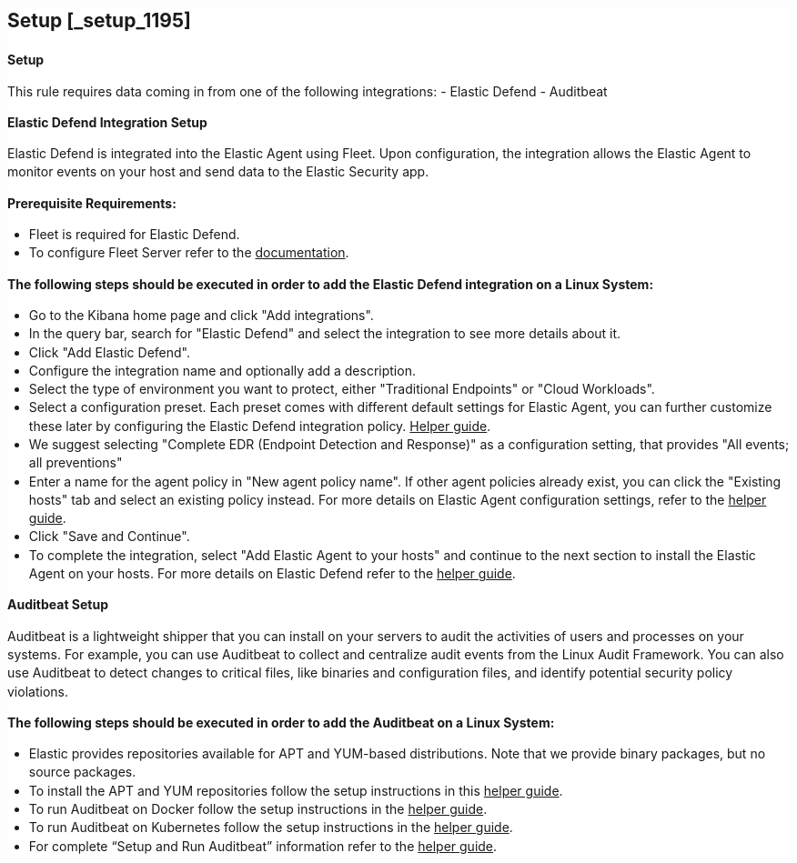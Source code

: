 
## Setup [_setup_1195]

**Setup**

This rule requires data coming in from one of the following integrations: - Elastic Defend - Auditbeat

**Elastic Defend Integration Setup**

Elastic Defend is integrated into the Elastic Agent using Fleet. Upon configuration, the integration allows the Elastic Agent to monitor events on your host and send data to the Elastic Security app.

**Prerequisite Requirements:**

* Fleet is required for Elastic Defend.
* To configure Fleet Server refer to the [documentation](docs-content://reference/ingestion-tools/fleet/fleet-server.md).

**The following steps should be executed in order to add the Elastic Defend integration on a Linux System:**

* Go to the Kibana home page and click "Add integrations".
* In the query bar, search for "Elastic Defend" and select the integration to see more details about it.
* Click "Add Elastic Defend".
* Configure the integration name and optionally add a description.
* Select the type of environment you want to protect, either "Traditional Endpoints" or "Cloud Workloads".
* Select a configuration preset. Each preset comes with different default settings for Elastic Agent, you can further customize these later by configuring the Elastic Defend integration policy. [Helper guide](docs-content://solutions/security/configure-elastic-defend/configure-an-integration-policy-for-elastic-defend.md).
* We suggest selecting "Complete EDR (Endpoint Detection and Response)" as a configuration setting, that provides "All events; all preventions"
* Enter a name for the agent policy in "New agent policy name". If other agent policies already exist, you can click the "Existing hosts" tab and select an existing policy instead. For more details on Elastic Agent configuration settings, refer to the [helper guide](docs-content://reference/ingestion-tools/fleet/agent-policy.md).
* Click "Save and Continue".
* To complete the integration, select "Add Elastic Agent to your hosts" and continue to the next section to install the Elastic Agent on your hosts. For more details on Elastic Defend refer to the [helper guide](docs-content://solutions/security/configure-elastic-defend/install-elastic-defend.md).

**Auditbeat Setup**

Auditbeat is a lightweight shipper that you can install on your servers to audit the activities of users and processes on your systems. For example, you can use Auditbeat to collect and centralize audit events from the Linux Audit Framework. You can also use Auditbeat to detect changes to critical files, like binaries and configuration files, and identify potential security policy violations.

**The following steps should be executed in order to add the Auditbeat on a Linux System:**

* Elastic provides repositories available for APT and YUM-based distributions. Note that we provide binary packages, but no source packages.
* To install the APT and YUM repositories follow the setup instructions in this [helper guide](beats://docs/reference/auditbeat/setup-repositories.md).
* To run Auditbeat on Docker follow the setup instructions in the [helper guide](beats://docs/reference/auditbeat/running-on-docker.md).
* To run Auditbeat on Kubernetes follow the setup instructions in the [helper guide](beats://docs/reference/auditbeat/running-on-kubernetes.md).
* For complete “Setup and Run Auditbeat” information refer to the [helper guide](beats://docs/reference/auditbeat/setting-up-running.md).
